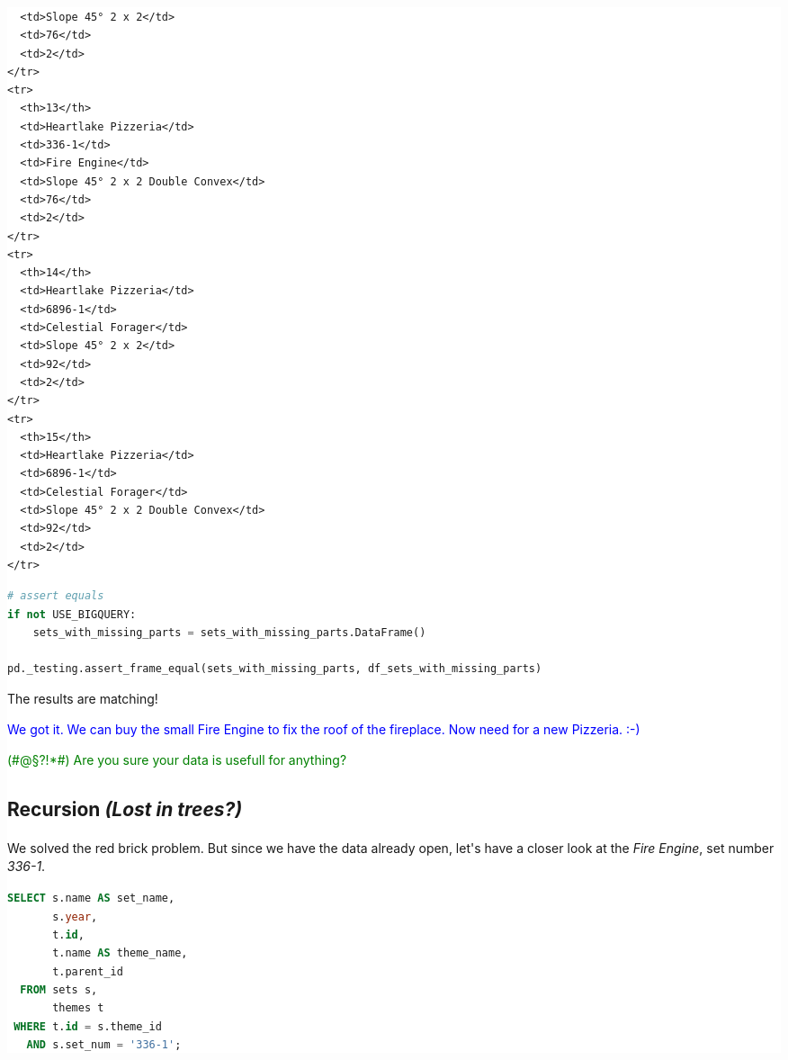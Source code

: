       <td>Slope 45° 2 x 2</td>
      <td>76</td>
      <td>2</td>
    </tr>
    <tr>
      <th>13</th>
      <td>Heartlake Pizzeria</td>
      <td>336-1</td>
      <td>Fire Engine</td>
      <td>Slope 45° 2 x 2 Double Convex</td>
      <td>76</td>
      <td>2</td>
    </tr>
    <tr>
      <th>14</th>
      <td>Heartlake Pizzeria</td>
      <td>6896-1</td>
      <td>Celestial Forager</td>
      <td>Slope 45° 2 x 2</td>
      <td>92</td>
      <td>2</td>
    </tr>
    <tr>
      <th>15</th>
      <td>Heartlake Pizzeria</td>
      <td>6896-1</td>
      <td>Celestial Forager</td>
      <td>Slope 45° 2 x 2 Double Convex</td>
      <td>92</td>
      <td>2</td>
    </tr>
  </tbody>
</table>




```python
# assert equals
if not USE_BIGQUERY:
    sets_with_missing_parts = sets_with_missing_parts.DataFrame()
    
pd._testing.assert_frame_equal(sets_with_missing_parts, df_sets_with_missing_parts)
```

The results are matching!

<span style="color:blue">We got it. We can buy the small Fire Engine to fix the roof of the fireplace. Now need for a new Pizzeria. :-)</span>

<span style="color:green">(#@§?!*#) Are you sure your data is usefull for anything?</span>

<a id = "rec"></a>
## Recursion *(Lost in trees?)*
We solved the red brick problem. But since we have the data already open, let's have a closer look at the *Fire Engine*, set number *336-1*.
```sql
SELECT s.name AS set_name,
       s.year,
       t.id,
       t.name AS theme_name,
       t.parent_id
  FROM sets s,
       themes t
 WHERE t.id = s.theme_id
   AND s.set_num = '336-1';
```    